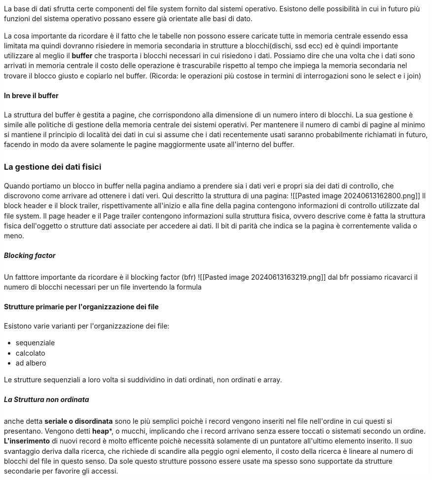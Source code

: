  La base di dati sfrutta certe componenti del file system fornito dal sistemi operativo. Esistono delle possibilità in cui in futuro più funzioni del sistema operativo possano essere già orientate alle basi di dato.

La cosa importante da ricordare è il fatto che le tabelle non possono essere caricate tutte in memoria centrale essendo essa limitata ma quindi dovranno risiedere in memoria secondaria  in strutture a blocchi(dischi, ssd ecc) ed è quindi importante utilizzare al meglio il **buffer** che trasporta i blocchi necessari in cui risiedono i dati. Possiamo dire che una volta che i dati sono arrivati in memoria centrale il costo delle operazione è trascurabile rispetto al tempo che impiega la memoria secondaria nel trovare il blocco giusto e copiarlo nel buffer. (Ricorda: le operazioni più costose in termini di interrogazioni sono le select e i join)

#### In breve il buffer
La struttura del buffer è gestita a pagine, che corrispondono alla dimensione di un numero intero di blocchi. La sua gestione è simile alle politiche di gestione della memoria centrale dei sistemi operativi. Per mantenere il numero di cambi di pagine al minimo si mantiene il principio di località dei dati in cui si assume che i dati recentemente usati saranno probabilmente richiamati in futuro, facendo in modo da avere solamente le pagine maggiormente usate all'interno del buffer.

### La gestione dei dati fisici
Quando portiamo un blocco in buffer nella pagina andiamo a prendere sia i dati veri e propri sia dei dati di controllo, che discrovono come arrivare ad ottenere i dati veri.
Qui descritto la struttura di una pagina:
![[Pasted image 20240613162800.png]]
Il block header e il block trailer, rispettivamente all'inizio e alla fine della pagina contengono informazioni di controllo utilizzate dal file system.
Il page header e il Page trailer contengono informazioni sulla struttura fisica, ovvero descrive come è fatta la struttura fisica dell'oggetto o strutture dati associate per accedere ai dati.
Il bit di parità che indica se la pagina è correntemente valida o meno.

##### Blocking factor
Un fatttore importante da ricordare è il blocking factor (bfr)
![[Pasted image 20240613163219.png]]
dal bfr possiamo ricavarci il numero di blocchi necessari per un file invertendo la formula

#### Strutture primarie per l'organizzazione dei file
Esistono varie varianti per l'organizzazione dei file:
- sequenziale
- calcolato
- ad albero

Le strutture sequenziali a loro volta si suddividino in dati ordinati, non ordinati e array.
##### La Struttura non ordinata
anche detta **seriale o disordinata** sono le più semplici poichè i record vengono inseriti nel file nell'ordine in cui questi si presentano. Vengono detti **heap***, o mucchi, implicando che i record arrivano senza essere toccati o sistemati secondo un ordine.
**L'inserimento** di nuovi record è molto efficente poichè necessità solamente di un puntatore all'ultimo elemento inserito. 
Il suo svantaggio deriva dalla ricerca, che richiede di scandire alla peggio ogni elemento, il costo della ricerca è lineare al numero di blocchi del file in questo senso. 
Da sole questo strutture possono essere usate ma spesso sono supportate da strutture secondarie per favorire gli accessi.
